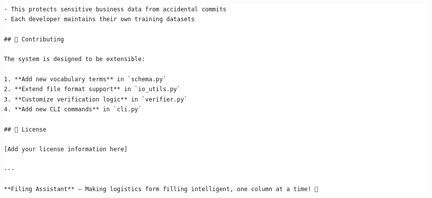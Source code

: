 ```
- This protects sensitive business data from accidental commits
- Each developer maintains their own training datasets

## 🤝 Contributing

The system is designed to be extensible:

1. **Add new vocabulary terms** in `schema.py`
2. **Extend file format support** in `io_utils.py`
3. **Customize verification logic** in `verifier.py`
4. **Add new CLI commands** in `cli.py`

## 📄 License

[Add your license information here]

---

**Filing Assistant** — Making logistics form filling intelligent, one column at a time! 🚀
